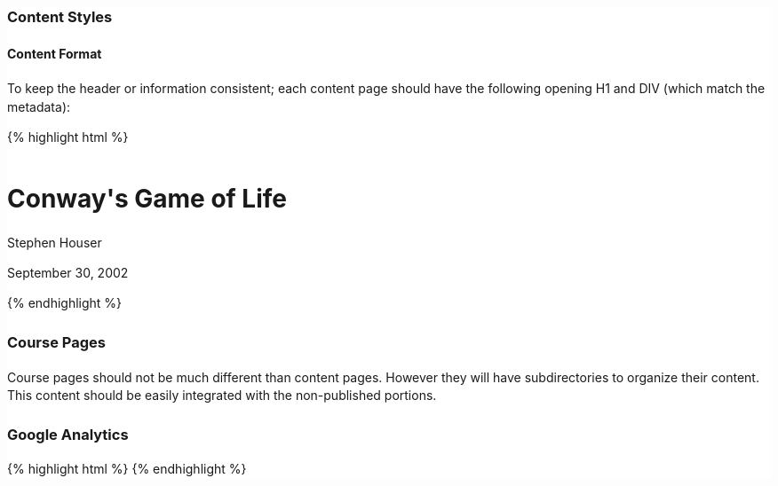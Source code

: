 ### Content Styles

#### Content Format

To keep the header or information consistent; each content page should have the following opening H1 and DIV (which match the metadata):

{% highlight html %}
<body>
    <h1>Conway's Game of Life</h1>
    <div class="info">
        <p class="author">Stephen Houser</p>
        <p class="revised">September 30, 2002</p>
    </div>
{% endhighlight %}

### Course Pages

Course pages should not be much different than content pages. However they will have subdirectories to organize their content. This content should be easily integrated with the non-published portions.

### Google Analytics

{% highlight html %}
    <script src="http://www.google-analytics.com/urchin.js" type="text/javascript">
    </script>
    <script type="text/javascript">
        _uacct = "UA-3927991-1";
        urchinTracker();
    </script>
{% endhighlight %}
